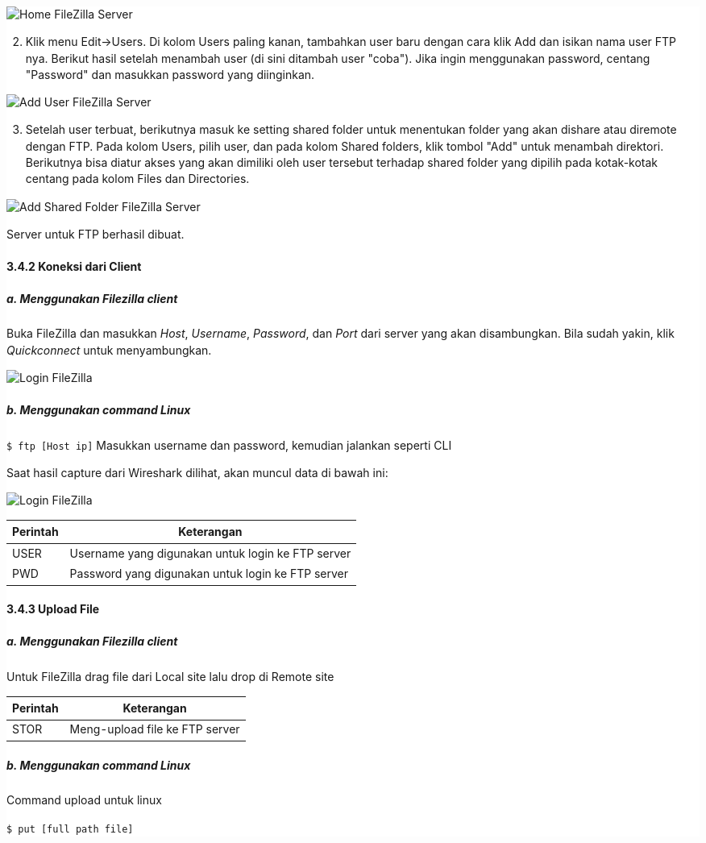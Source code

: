 ![Home FileZilla Server](images/fz_server_home.png)

2. Klik menu Edit->Users. Di kolom Users paling kanan, tambahkan user baru dengan cara klik Add dan isikan nama user FTP nya. Berikut hasil setelah menambah user (di sini ditambah user "coba"). Jika ingin menggunakan password, centang "Password" dan masukkan password yang diinginkan.

![Add User FileZilla Server](images/fz_server_add_user.png)

3. Setelah user terbuat, berikutnya masuk ke setting shared folder untuk menentukan folder yang akan dishare atau diremote dengan FTP. Pada kolom Users, pilih user, dan pada kolom Shared folders, klik tombol "Add" untuk menambah direktori. Berikutnya bisa diatur akses yang akan dimiliki oleh user tersebut terhadap shared folder yang dipilih pada kotak-kotak centang pada kolom Files dan Directories.

![Add Shared Folder FileZilla Server](images/fz_server_add_shared_folder.png)

Server untuk FTP berhasil dibuat.

#### 3.4.2 Koneksi dari Client

##### a. Menggunakan Filezilla client
Buka FileZilla dan masukkan *Host*, *Username*, *Password*, dan *Port* dari server yang akan disambungkan. Bila sudah yakin, klik *Quickconnect* untuk menyambungkan.

![Login FileZilla](images/filezilla_connect.JPG)

##### b. Menggunakan command Linux
`$ ftp [Host ip]`
Masukkan username dan password, kemudian jalankan seperti CLI

Saat hasil capture dari Wireshark dilihat, akan muncul data di bawah ini:

![Login FileZilla](images/fz_login_wireshark.JPG)

| Perintah | Keterangan |
|---|---|
| USER | Username yang digunakan untuk login ke FTP server |
| PWD | Password yang digunakan untuk login ke FTP server |)

#### 3.4.3 Upload File
##### a. Menggunakan Filezilla client
Untuk FileZilla drag file dari Local site lalu drop di Remote site

| Perintah | Keterangan |
|---|---|
| STOR | Meng-upload file ke FTP server |

##### b. Menggunakan command Linux
Command upload untuk linux
```
$ put [full path file]
```
